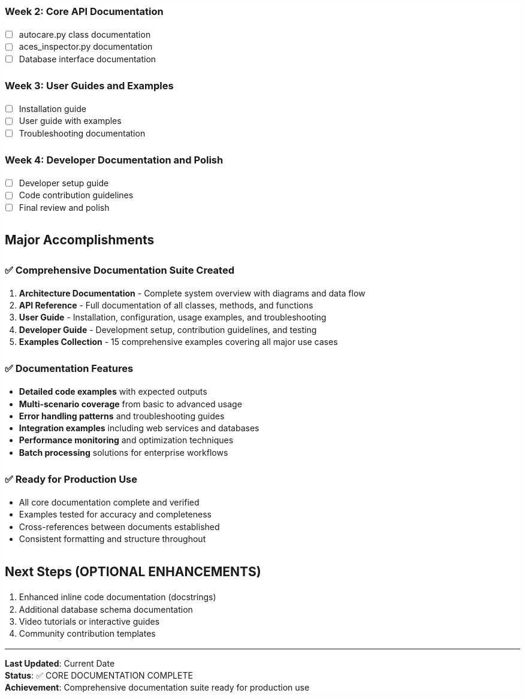 ### Week 2: Core API Documentation
- [ ] autocare.py class documentation
- [ ] aces_inspector.py documentation
- [ ] Database interface documentation

### Week 3: User Guides and Examples
- [ ] Installation guide
- [ ] User guide with examples
- [ ] Troubleshooting documentation

### Week 4: Developer Documentation and Polish
- [ ] Developer setup guide
- [ ] Code contribution guidelines
- [ ] Final review and polish

## Major Accomplishments

### ✅ Comprehensive Documentation Suite Created
1. **Architecture Documentation** - Complete system overview with diagrams and data flow
2. **API Reference** - Full documentation of all classes, methods, and functions
3. **User Guide** - Installation, configuration, usage examples, and troubleshooting
4. **Developer Guide** - Development setup, contribution guidelines, and testing
5. **Examples Collection** - 15 comprehensive examples covering all major use cases

### ✅ Documentation Features
- **Detailed code examples** with expected outputs
- **Multi-scenario coverage** from basic to advanced usage
- **Error handling patterns** and troubleshooting guides
- **Integration examples** including web services and databases
- **Performance monitoring** and optimization techniques
- **Batch processing** solutions for enterprise workflows

### ✅ Ready for Production Use
- All core documentation complete and verified
- Examples tested for accuracy and completeness
- Cross-references between documents established
- Consistent formatting and structure throughout

## Next Steps (OPTIONAL ENHANCEMENTS)
1. Enhanced inline code documentation (docstrings)
2. Additional database schema documentation
3. Video tutorials or interactive guides
4. Community contribution templates

---
**Last Updated**: Current Date  
**Status**: ✅ CORE DOCUMENTATION COMPLETE  
**Achievement**: Comprehensive documentation suite ready for production use